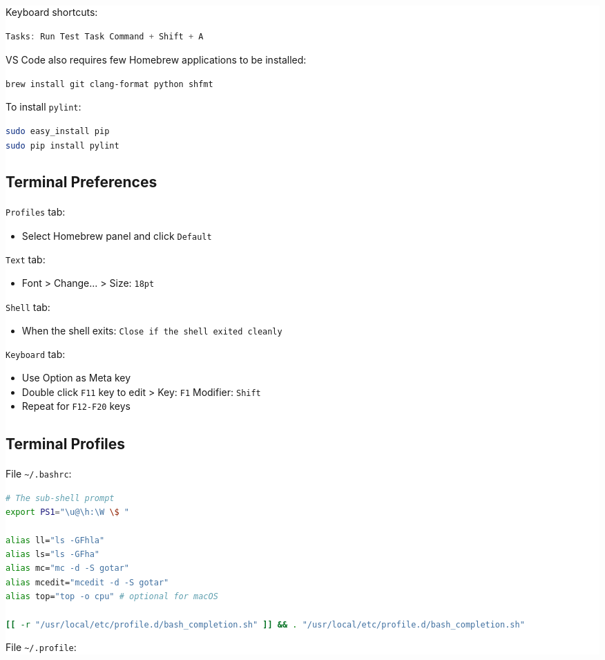 Keyboard shortcuts:

```javascript
Tasks: Run Test Task Command + Shift + A
```

VS Code also requires few Homebrew applications to be installed:

```bash
brew install git clang-format python shfmt
```

To install `pylint`:

```bash
sudo easy_install pip
sudo pip install pylint
```

Terminal Preferences
--------------------

`Profiles` tab:

* Select Homebrew panel and click `Default`

`Text` tab:

* Font > Change... > Size: `18pt`

`Shell` tab:

* When the shell exits: `Close if the shell exited cleanly`

`Keyboard` tab:

* Use Option as Meta key
* Double click `F11` key to edit > Key: `F1` Modifier: `Shift`
* Repeat for `F12-F20` keys

Terminal Profiles
-----------------

File `~/.bashrc`:

```bash
# The sub-shell prompt
export PS1="\u@\h:\W \$ "

alias ll="ls -GFhla"
alias ls="ls -GFha"
alias mc="mc -d -S gotar"
alias mcedit="mcedit -d -S gotar"
alias top="top -o cpu" # optional for macOS

[[ -r "/usr/local/etc/profile.d/bash_completion.sh" ]] && . "/usr/local/etc/profile.d/bash_completion.sh"
```

File `~/.profile`:
